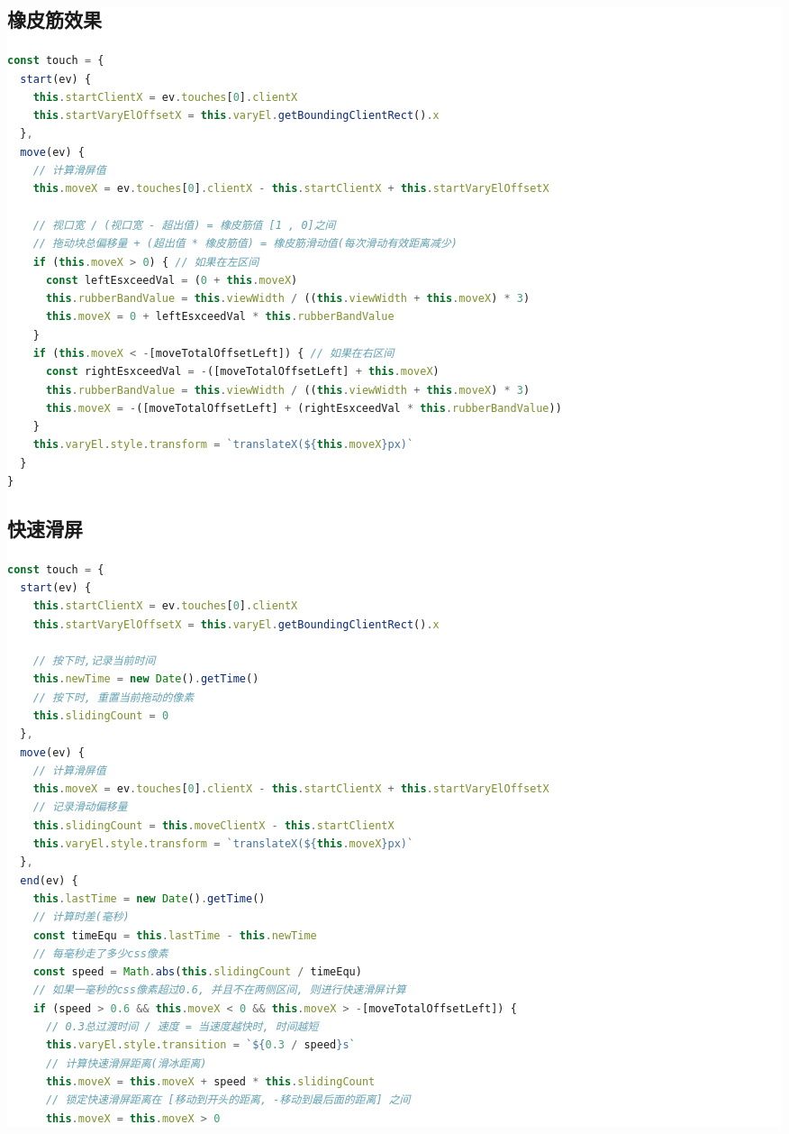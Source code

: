 ## 橡皮筋效果

~~~js
const touch = {
  start(ev) {
    this.startClientX = ev.touches[0].clientX
    this.startVaryElOffsetX = this.varyEl.getBoundingClientRect().x
  },
  move(ev) {
    // 计算滑屏值
    this.moveX = ev.touches[0].clientX - this.startClientX + this.startVaryElOffsetX

    // 视口宽 / (视口宽 - 超出值) = 橡皮筋值 [1 , 0]之间
    // 拖动块总偏移量 + (超出值 * 橡皮筋值) = 橡皮筋滑动值(每次滑动有效距离减少)
    if (this.moveX > 0) { // 如果在左区间
      const leftEsxceedVal = (0 + this.moveX)
      this.rubberBandValue = this.viewWidth / ((this.viewWidth + this.moveX) * 3)
      this.moveX = 0 + leftEsxceedVal * this.rubberBandValue
    }
    if (this.moveX < -[moveTotalOffsetLeft]) { // 如果在右区间
      const rightEsxceedVal = -([moveTotalOffsetLeft] + this.moveX)
      this.rubberBandValue = this.viewWidth / ((this.viewWidth + this.moveX) * 3)
      this.moveX = -([moveTotalOffsetLeft] + (rightEsxceedVal * this.rubberBandValue))
    }
    this.varyEl.style.transform = `translateX(${this.moveX}px)`
  }
}
~~~

## 快速滑屏

~~~js
const touch = {
  start(ev) {
    this.startClientX = ev.touches[0].clientX
    this.startVaryElOffsetX = this.varyEl.getBoundingClientRect().x

    // 按下时,记录当前时间
    this.newTime = new Date().getTime()
    // 按下时, 重置当前拖动的像素
    this.slidingCount = 0
  },
  move(ev) {
    // 计算滑屏值
    this.moveX = ev.touches[0].clientX - this.startClientX + this.startVaryElOffsetX
    // 记录滑动偏移量
    this.slidingCount = this.moveClientX - this.startClientX
    this.varyEl.style.transform = `translateX(${this.moveX}px)`
  },
  end(ev) {
    this.lastTime = new Date().getTime()
    // 计算时差(毫秒)
    const timeEqu = this.lastTime - this.newTime
    // 每毫秒走了多少css像素
    const speed = Math.abs(this.slidingCount / timeEqu)
    // 如果一毫秒的css像素超过0.6, 并且不在两侧区间, 则进行快速滑屏计算
    if (speed > 0.6 && this.moveX < 0 && this.moveX > -[moveTotalOffsetLeft]) {
      // 0.3总过渡时间 / 速度 = 当速度越快时, 时间越短
      this.varyEl.style.transition = `${0.3 / speed}s`
      // 计算快速滑屏距离(滑冰距离)
      this.moveX = this.moveX + speed * this.slidingCount
      // 锁定快速滑屏距离在 [移动到开头的距离, -移动到最后面的距离] 之间
      this.moveX = this.moveX > 0
~~~